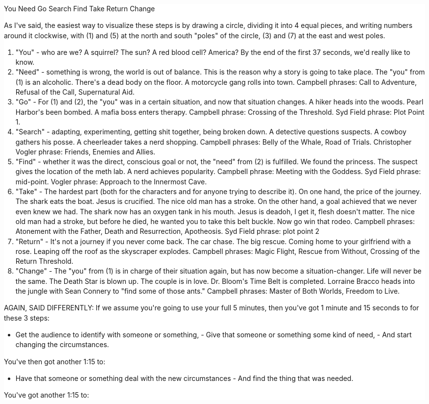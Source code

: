 You
Need
Go
Search
Find
Take
Return
Change

As I've said, the easiest way to visualize these steps is by drawing a circle, dividing it into 4 equal pieces, and writing numbers around it clockwise, with (1) and (5) at the north and south "poles" of the circle, (3) and (7) at the east and west poles.

1. "You" - who are we? A squirrel? The sun? A red blood cell? America? By the end of the first 37 seconds, we'd really like to know.
2. "Need" - something is wrong, the world is out of balance. This is the reason why a story is going to take place. The "you" from (1) is an alcoholic. There's a dead body on the floor. A motorcycle gang rolls into town. Campbell phrases: Call to Adventure, Refusal of the Call, Supernatural Aid.
3. "Go" - For (1) and (2), the "you" was in a certain situation, and now that situation changes. A hiker heads into the woods. Pearl Harbor's been bombed. A mafia boss enters therapy. Campbell phrase: Crossing of the Threshold. Syd Field phrase: Plot Point 1.
4. "Search" - adapting, experimenting, getting shit together, being broken down. A detective questions suspects. A cowboy gathers his posse. A cheerleader takes a nerd shopping. Campbell phrases: Belly of the Whale, Road of Trials. Christopher Vogler phrase: Friends, Enemies and Allies.
5. "Find" - whether it was the direct, conscious goal or not, the "need" from (2) is fulfilled. We found the princess. The suspect gives the location of the meth lab. A nerd achieves popularity. Campbell phrase: Meeting with the Goddess. Syd Field phrase: mid-point. Vogler phrase: Approach to the Innermost Cave.
6. "Take" - The hardest part (both for the characters and for anyone trying to describe it). On one hand, the price of the journey. The shark eats the boat. Jesus is crucified. The nice old man has a stroke. On the other hand, a goal achieved that we never even knew we had. The shark now has an oxygen tank in his mouth. Jesus is deadoh, I get it, flesh doesn't matter. The nice old man had a stroke, but before he died, he wanted you to take this belt buckle. Now go win that rodeo. Campbell phrases: Atonement with the Father, Death and Resurrection, Apotheosis. Syd Field phrase: plot point 2
7. "Return" - It's not a journey if you never come back. The car chase. The big rescue. Coming home to your girlfriend with a rose. Leaping off the roof as the skyscraper explodes. Campbell phrases: Magic Flight, Rescue from Without, Crossing of the Return Threshold.
8. "Change" - The "you" from (1) is in charge of their situation again, but has now become a situation-changer. Life will never be the same. The Death Star is blown up. The couple is in love. Dr. Bloom's Time Belt is completed. Lorraine Bracco heads into the jungle with Sean Connery to "find some of those ants." Campbell phrases: Master of Both Worlds, Freedom to Live.

AGAIN, SAID DIFFERENTLY: If we assume you're going to use your full 5 minutes, then you've got 1 minute and 15 seconds to for these 3 steps:

* Get the audience to identify with someone or something, - Give that someone or something some kind of need, - And start changing the circumstances.

You've then got another 1:15 to:

* Have that someone or something deal with the new circumstances - And find the thing that was needed.

You've got another 1:15 to:
